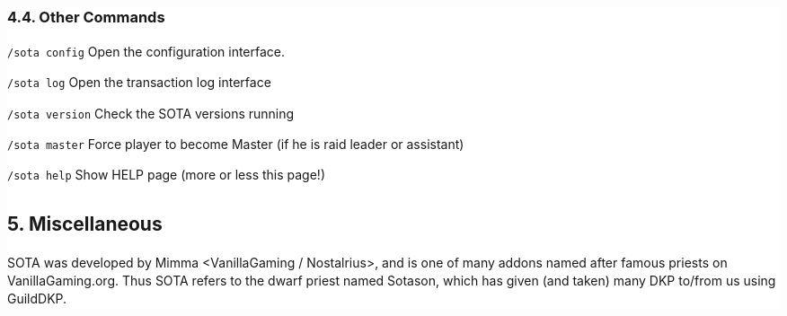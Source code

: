 

### 4.4. Other Commands

`/sota config`
Open the configuration interface.

`/sota log`
Open the transaction log interface

`/sota version`
Check the SOTA versions running

`/sota master`
Force player to become Master (if he is raid leader or assistant)

`/sota help`
Show HELP page (more or less this page!)



## 5. Miscellaneous
SOTA was developed by Mimma &lt;VanillaGaming / Nostalrius&gt;, and is one
of many addons named after famous priests on VanillaGaming.org.
Thus SOTA refers to the dwarf priest named Sotason, which has given (and
taken) many DKP to/from us using GuildDKP.

